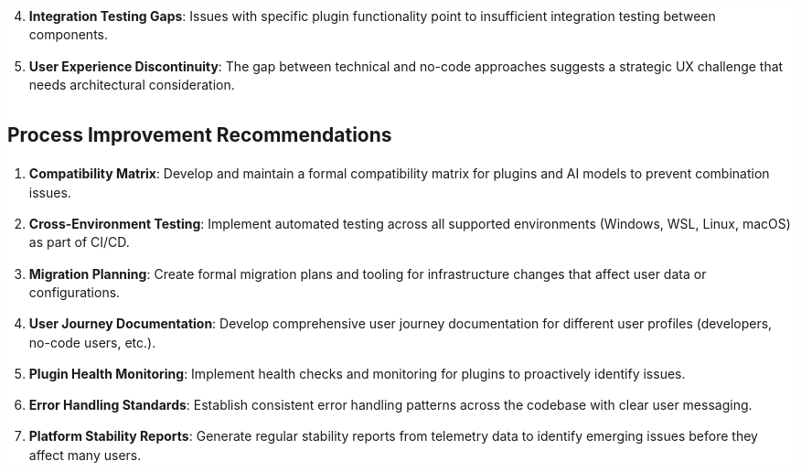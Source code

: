 4. **Integration Testing Gaps**: Issues with specific plugin functionality point to insufficient integration testing between components.

5. **User Experience Discontinuity**: The gap between technical and no-code approaches suggests a strategic UX challenge that needs architectural consideration.

## Process Improvement Recommendations

1. **Compatibility Matrix**: Develop and maintain a formal compatibility matrix for plugins and AI models to prevent combination issues.

2. **Cross-Environment Testing**: Implement automated testing across all supported environments (Windows, WSL, Linux, macOS) as part of CI/CD.

3. **Migration Planning**: Create formal migration plans and tooling for infrastructure changes that affect user data or configurations.

4. **User Journey Documentation**: Develop comprehensive user journey documentation for different user profiles (developers, no-code users, etc.).

5. **Plugin Health Monitoring**: Implement health checks and monitoring for plugins to proactively identify issues.

6. **Error Handling Standards**: Establish consistent error handling patterns across the codebase with clear user messaging.

7. **Platform Stability Reports**: Generate regular stability reports from telemetry data to identify emerging issues before they affect many users.